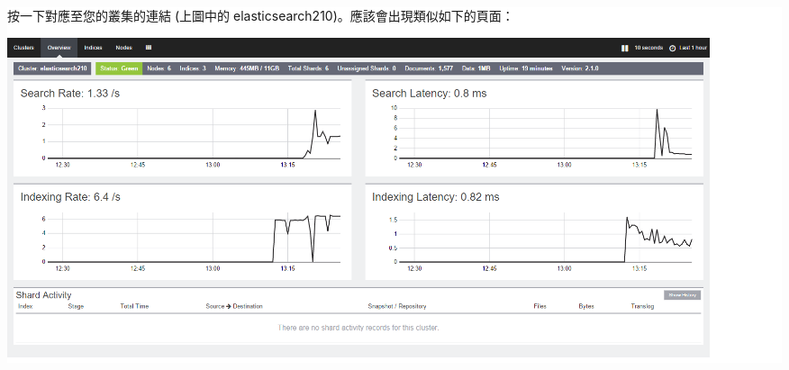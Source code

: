 按一下對應至您的叢集的連結 (上圖中的 elasticsearch210)。應該會出現類似如下的頁面：

![](./media/guidance-elasticsearch/performance-image22.png)

[微調 Elasticsearch on Azure 的資料擷取效能]: guidance-elasticsearch-tuning-data-ingestion-performance.md

